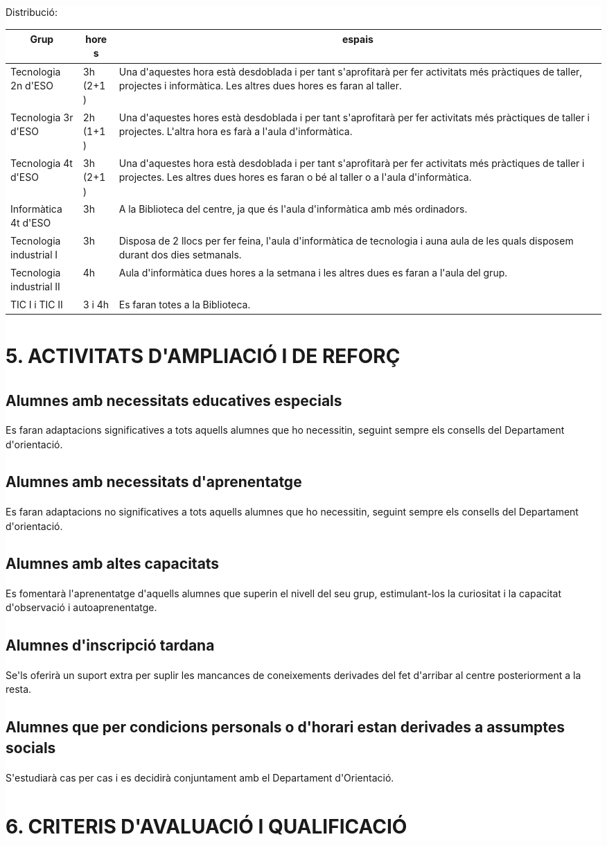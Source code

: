 Distribució:

Grup | hores | espais
-- | -- | --
Tecnologia 2n d'ESO | 3h (2+1) | Una d'aquestes hora està desdoblada i per tant s'aprofitarà per fer activitats més pràctiques de taller, projectes i informàtica. Les altres dues hores es faran al taller.
Tecnologia 3r d'ESO | 2h (1+1)| Una d'aquestes hores està desdoblada i per tant s'aprofitarà per fer activitats més pràctiques de taller i projectes. L'altra hora es farà a l'aula d'informàtica.
Tecnologia 4t d'ESO | 3h (2+1)| Una d'aquestes hora està desdoblada i per tant s'aprofitarà per fer activitats més pràctiques de taller i projectes. Les altres dues hores es faran o bé al taller o a l'aula d'informàtica.
Informàtica 4t d'ESO | 3h | A la Biblioteca del centre, ja que és l'aula d'informàtica amb més ordinadors.
Tecnologia industrial I | 3h | Disposa de 2 llocs per fer feina, l'aula d'informàtica de tecnologia i auna aula de les quals disposem durant dos dies setmanals.
Tecnologia industrial II | 4h | Aula d'informàtica dues hores a la setmana i les altres dues es faran a l'aula del grup.
TIC I i TIC II | 3 i 4h | Es faran totes a la Biblioteca.

# 5. ACTIVITATS D'AMPLIACIÓ I DE REFORÇ

## Alumnes amb necessitats educatives especials

Es faran adaptacions significatives a tots aquells alumnes que ho necessitin, seguint sempre els consells del Departament d'orientació.

## Alumnes amb necessitats d'aprenentatge

Es faran adaptacions no significatives a tots aquells alumnes que ho necessitin, seguint sempre els consells del Departament d'orientació.

## Alumnes amb altes capacitats

Es fomentarà l'aprenentatge d'aquells alumnes que superin el nivell del seu grup, estimulant-los la curiositat i la capacitat d'observació i autoaprenentatge.

## Alumnes d'inscripció tardana

Se'ls oferirà un suport extra per suplir les mancances de coneixements derivades del fet d'arribar al centre posteriorment a la resta.

## Alumnes que per condicions personals o d'horari estan derivades a assumptes socials

S'estudiarà cas per cas i es decidirà conjuntament amb el Departament d'Orientació.

# 6. CRITERIS D'AVALUACIÓ I QUALIFICACIÓ
